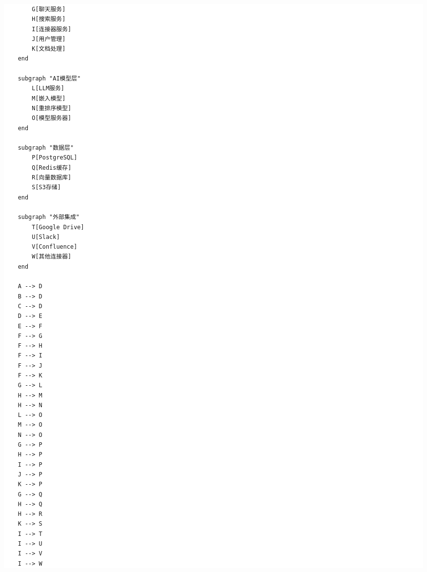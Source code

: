 ```mermaid
        G[聊天服务]
        H[搜索服务]
        I[连接器服务]
        J[用户管理]
        K[文档处理]
    end
    
    subgraph "AI模型层"
        L[LLM服务]
        M[嵌入模型]
        N[重排序模型]
        O[模型服务器]
    end
    
    subgraph "数据层"
        P[PostgreSQL]
        Q[Redis缓存]
        R[向量数据库]
        S[S3存储]
    end
    
    subgraph "外部集成"
        T[Google Drive]
        U[Slack]
        V[Confluence]
        W[其他连接器]
    end
    
    A --> D
    B --> D
    C --> D
    D --> E
    E --> F
    F --> G
    F --> H
    F --> I
    F --> J
    F --> K
    G --> L
    H --> M
    H --> N
    L --> O
    M --> O
    N --> O
    G --> P
    H --> P
    I --> P
    J --> P
    K --> P
    G --> Q
    H --> Q
    H --> R
    K --> S
    I --> T
    I --> U
    I --> V
    I --> W
```
